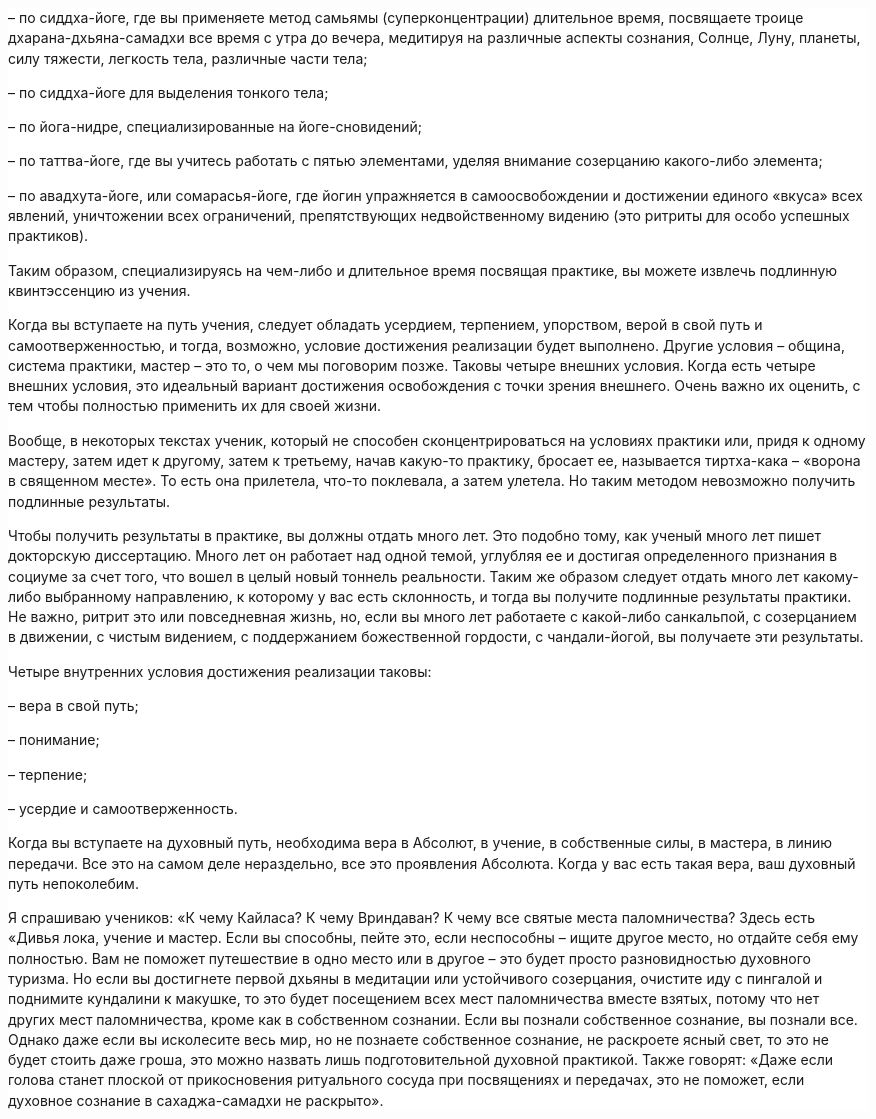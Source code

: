  – по сиддха-йоге, где вы применяете метод самьямы (суперконцентрации) длительное время, посвящаете троице дхарана-дхьяна-самадхи все время с утра до вечера, медитируя на различные аспекты сознания, Солнце, Луну, планеты, силу тяжести, легкость тела, различные части тела;

 – по сиддха-йоге для выделения тонкого тела;

 – по йога-нидре, специализированные на йоге-сновидений;

 – по таттва-йоге, где вы учитесь работать с пятью элементами, уделяя внимание созерцанию какого-либо элемента;

 – по авадхута-йоге, или сомарасья-йоге, где йогин упражняется в самоосвобождении и достижении единого «вкуса» всех явлений, уничтожении всех ограничений, препятствующих недвойственному видению (это ритриты для особо успешных практиков).

 Таким образом, специализируясь на чем-либо и длительное время посвящая практике, вы можете извлечь подлинную квинтэссенцию из учения.

 Когда вы вступаете на путь учения, следует обладать усердием, терпением, упорством, верой в свой путь и самоотверженностью, и тогда, возможно, условие достижения реализации будет выполнено. Другие условия – община, система практики, мастер – это то, о чем мы поговорим позже. Таковы четыре внешних условия. Когда есть четыре внешних условия, это идеальный вариант достижения освобождения с точки зрения внешнего. Очень важно их оценить, с тем чтобы полностью применить их для своей жизни.

 Вообще, в некоторых текстах ученик, который не способен сконцентрироваться на условиях практики или, придя к одному мастеру, затем идет к другому, затем к третьему, начав какую-то практику, бросает ее, называется тиртха-кака – «ворона в священном месте». То есть она прилетела, что-то поклевала, а затем улетела. Но таким методом невозможно получить подлинные результаты.

 Чтобы получить результаты в практике, вы должны отдать много лет. Это подобно тому, как ученый много лет пишет докторскую диссертацию. Много лет он работает над одной темой, углубляя ее и достигая определенного признания в социуме за счет того, что вошел в целый новый тоннель реальности. Таким же образом следует отдать много лет какому-либо выбранному направлению, к которому у вас есть склонность, и тогда вы получите подлинные результаты практики. Не важно, ритрит это или повседневная жизнь, но, если вы много лет работаете с какой-либо санкальпой, с созерцанием в движении, с чистым видением, с поддержанием божественной гордости, с чандали-йогой, вы получаете эти результаты.

 Четыре внутренних условия достижения реализации таковы:

 – вера в свой путь;

 – понимание;

 – терпение;

 – усердие и самоотверженность.

 Когда вы вступаете на духовный путь, необходима вера в Абсолют, в учение, в собственные силы, в мастера, в линию передачи. Все это на самом деле нераздельно, все это проявления Абсолюта. Когда у вас есть такая вера, ваш духовный путь непоколебим.

 Я спрашиваю учеников: «К чему Кайласа? К чему Вриндаван? К чему все святые места паломничества? Здесь есть «Дивья лока, учение и мастер. Если вы способны, пейте это, если неспособны – ищите другое место, но отдайте себя ему полностью. Вам не поможет путешествие в одно место или в другое – это будет просто разновидностью духовного туризма. Но если вы достигнете первой дхьяны в медитации или устойчивого созерцания, очистите иду с пингалой и поднимите кундалини к макушке, то это будет посещением всех мест паломничества вместе взятых, потому что нет других мест паломничества, кроме как в собственном сознании. Если вы познали собственное сознание, вы познали все. Однако даже если вы исколесите весь мир, но не познаете собственное сознание, не раскроете ясный свет, то это не будет стоить даже гроша, это можно назвать лишь подготовительной духовной практикой. Также говорят: «Даже если голова станет плоской от прикосновения ритуального сосуда при посвящениях и передачах, это не поможет, если духовное сознание в сахаджа-самадхи не раскрыто».
